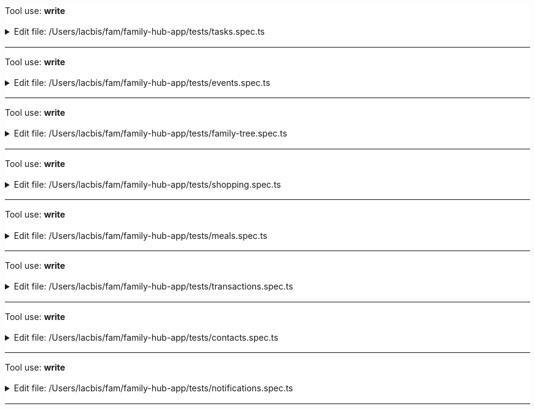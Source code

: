 Tool use: **write**


<details><summary>Edit file: /Users/lacbis/fam/family-hub-app/tests/tasks.spec.ts</summary></details>

---

Tool use: **write**


<details><summary>Edit file: /Users/lacbis/fam/family-hub-app/tests/events.spec.ts</summary></details>

---

Tool use: **write**


<details><summary>Edit file: /Users/lacbis/fam/family-hub-app/tests/family-tree.spec.ts</summary></details>

---

Tool use: **write**


<details><summary>Edit file: /Users/lacbis/fam/family-hub-app/tests/shopping.spec.ts</summary></details>

---

Tool use: **write**


<details><summary>Edit file: /Users/lacbis/fam/family-hub-app/tests/meals.spec.ts</summary></details>

---

Tool use: **write**


<details><summary>Edit file: /Users/lacbis/fam/family-hub-app/tests/transactions.spec.ts</summary></details>

---

Tool use: **write**


<details><summary>Edit file: /Users/lacbis/fam/family-hub-app/tests/contacts.spec.ts</summary></details>

---

Tool use: **write**


<details><summary>Edit file: /Users/lacbis/fam/family-hub-app/tests/notifications.spec.ts</summary></details>

---
